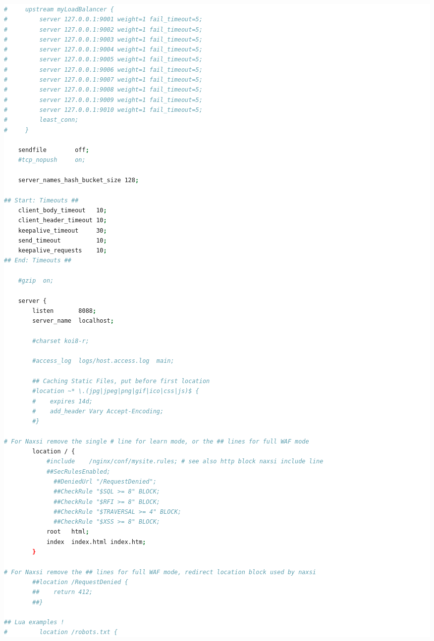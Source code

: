 ```bash
#     upstream myLoadBalancer {
#         server 127.0.0.1:9001 weight=1 fail_timeout=5;
#         server 127.0.0.1:9002 weight=1 fail_timeout=5;
#         server 127.0.0.1:9003 weight=1 fail_timeout=5;
#         server 127.0.0.1:9004 weight=1 fail_timeout=5;
#         server 127.0.0.1:9005 weight=1 fail_timeout=5;
#         server 127.0.0.1:9006 weight=1 fail_timeout=5;
#         server 127.0.0.1:9007 weight=1 fail_timeout=5;
#         server 127.0.0.1:9008 weight=1 fail_timeout=5;
#         server 127.0.0.1:9009 weight=1 fail_timeout=5;
#         server 127.0.0.1:9010 weight=1 fail_timeout=5;
#         least_conn;
#     }

    sendfile        off;
    #tcp_nopush     on;

    server_names_hash_bucket_size 128;

## Start: Timeouts ##
    client_body_timeout   10;
    client_header_timeout 10;
    keepalive_timeout     30;
    send_timeout          10;
    keepalive_requests    10;
## End: Timeouts ##

    #gzip  on;

    server {
        listen       8088;
        server_name  localhost;

        #charset koi8-r;

        #access_log  logs/host.access.log  main;

        ## Caching Static Files, put before first location
        #location ~* \.(jpg|jpeg|png|gif|ico|css|js)$ {
        #    expires 14d;
        #    add_header Vary Accept-Encoding;
        #}

# For Naxsi remove the single # line for learn mode, or the ## lines for full WAF mode
        location / {
            #include    /nginx/conf/mysite.rules; # see also http block naxsi include line
            ##SecRulesEnabled;
              ##DeniedUrl "/RequestDenied";
              ##CheckRule "$SQL >= 8" BLOCK;
              ##CheckRule "$RFI >= 8" BLOCK;
              ##CheckRule "$TRAVERSAL >= 4" BLOCK;
              ##CheckRule "$XSS >= 8" BLOCK;
            root   html;
            index  index.html index.htm;
        }

# For Naxsi remove the ## lines for full WAF mode, redirect location block used by naxsi
        ##location /RequestDenied {
        ##    return 412;
        ##}

## Lua examples !
#         location /robots.txt {
```
